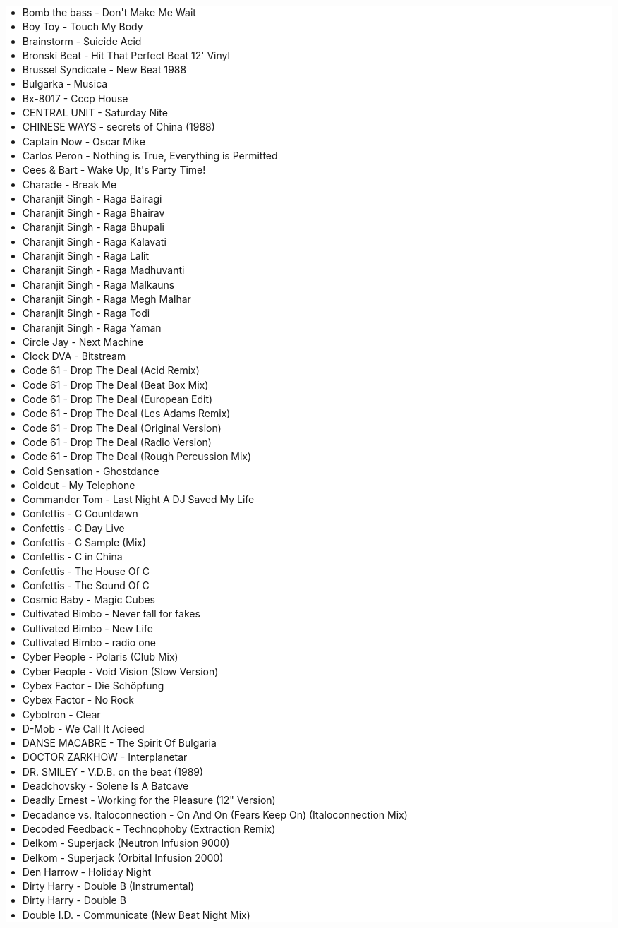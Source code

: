 - Bomb the bass - Don't Make Me Wait
- Boy Toy - Touch My Body
- Brainstorm - Suicide Acid
- Bronski Beat - Hit That Perfect Beat 12' Vinyl
- Brussel Syndicate - New Beat 1988
- Bulgarka - Musica
- Bx-8017 - Cccp House
- CENTRAL UNIT - Saturday Nite
- CHINESE WAYS - secrets of China (1988)
- Captain Now - Oscar Mike
- Carlos Peron - Nothing is True, Everything is Permitted
- Cees &amp; Bart - Wake Up, It's Party Time!
- Charade - Break Me
- Charanjit Singh - Raga Bairagi
- Charanjit Singh - Raga Bhairav
- Charanjit Singh - Raga Bhupali
- Charanjit Singh - Raga Kalavati
- Charanjit Singh - Raga Lalit
- Charanjit Singh - Raga Madhuvanti
- Charanjit Singh - Raga Malkauns
- Charanjit Singh - Raga Megh Malhar
- Charanjit Singh - Raga Todi
- Charanjit Singh - Raga Yaman
- Circle Jay - Next Machine
- Clock DVA - Bitstream
- Code 61 - Drop The Deal (Acid Remix)
- Code 61 - Drop The Deal (Beat Box Mix)
- Code 61 - Drop The Deal (European Edit)
- Code 61 - Drop The Deal (Les Adams Remix)
- Code 61 - Drop The Deal (Original Version)
- Code 61 - Drop The Deal (Radio Version)
- Code 61 - Drop The Deal (Rough Percussion Mix)
- Cold Sensation - Ghostdance
- Coldcut - My Telephone
- Commander Tom - Last Night A DJ Saved My Life
- Confettis - C Countdawn
- Confettis - C Day Live
- Confettis - C Sample (Mix)
- Confettis - C in China
- Confettis - The House Of C
- Confettis - The Sound Of C
- Cosmic Baby - Magic Cubes
- Cultivated Bimbo - Never fall for fakes
- Cultivated Bimbo - New Life
- Cultivated Bimbo - radio one
- Cyber People - Polaris (Club Mix)
- Cyber People - Void Vision (Slow Version)
- Cybex Factor - Die Schöpfung
- Cybex Factor - No Rock
- Cybotron - Clear
- D-Mob - We Call It Acieed
- DANSE MACABRE - The Spirit Of Bulgaria
- DOCTOR ZARKHOW - Interplanetar
- DR. SMILEY - V.D.B. on the beat (1989)
- Deadchovsky - Solene Is A Batcave
- Deadly Ernest - Working for the Pleasure (12" Version)
- Decadance vs. Italoconnection - On And On (Fears Keep On) (Italoconnection Mix)
- Decoded Feedback - Technophoby (Extraction Remix)
- Delkom - Superjack (Neutron Infusion 9000)
- Delkom - Superjack (Orbital Infusion 2000)
- Den Harrow - Holiday Night
- Dirty Harry - Double B (Instrumental)
- Dirty Harry - Double B
- Double I.D. - Communicate (New Beat Night Mix)
